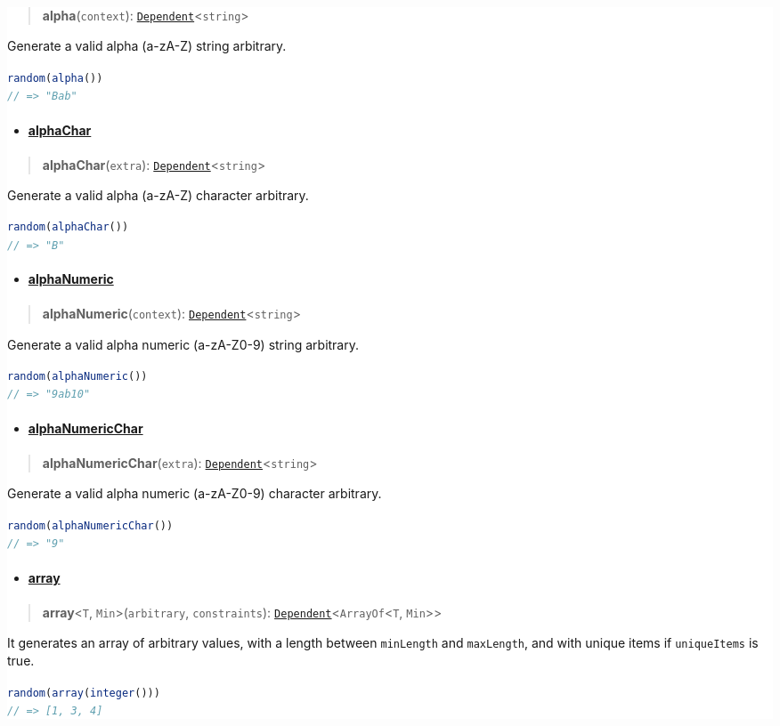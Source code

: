 
> **alpha**(`context`): [`Dependent`](/api/interfaces/dependent/)\<`string`\>

Generate a valid alpha (a-zA-Z) string arbitrary.

 
```ts
random(alpha())
// => "Bab"
```


- #### [alphaChar](/api/functions/alphachar/)
  

> **alphaChar**(`extra`): [`Dependent`](/api/interfaces/dependent/)\<`string`\>

Generate a valid alpha (a-zA-Z) character arbitrary.

 
```ts
random(alphaChar())
// => "B"
```


- #### [alphaNumeric](/api/functions/alphanumeric/)
  

> **alphaNumeric**(`context`): [`Dependent`](/api/interfaces/dependent/)\<`string`\>

Generate a valid alpha numeric (a-zA-Z0-9) string arbitrary.

 
```ts
random(alphaNumeric())
// => "9ab10"
```


- #### [alphaNumericChar](/api/functions/alphanumericchar/)
  

> **alphaNumericChar**(`extra`): [`Dependent`](/api/interfaces/dependent/)\<`string`\>

Generate a valid alpha numeric (a-zA-Z0-9) character arbitrary.

 
```ts
random(alphaNumericChar())
// => "9"
```


- #### [array](/api/functions/array/)
  

> **array**\<`T`, `Min`\>(`arbitrary`, `constraints`): [`Dependent`](/api/interfaces/dependent/)\<`ArrayOf`\<`T`, `Min`\>\>

It generates an array of arbitrary values, with a length between `minLength` and `maxLength`, and
with unique items if `uniqueItems` is true.

 
```ts
random(array(integer()))
// => [1, 3, 4]
```
